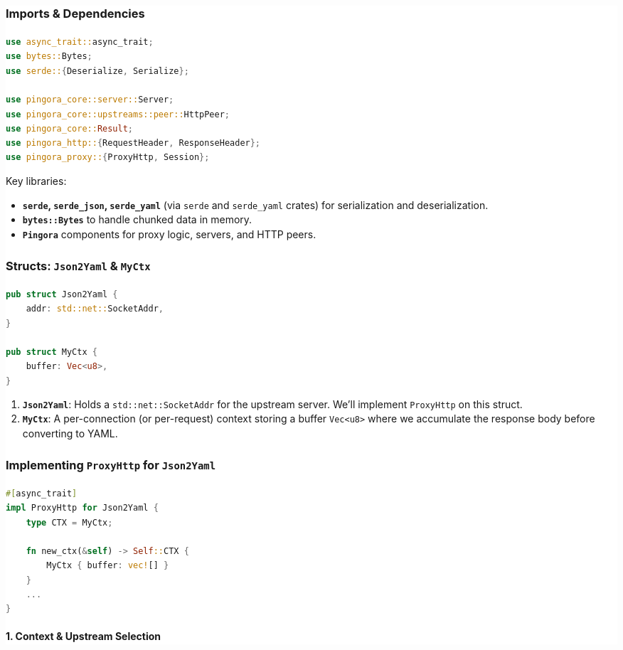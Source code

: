 ### Imports & Dependencies

```rust
use async_trait::async_trait;
use bytes::Bytes;
use serde::{Deserialize, Serialize};

use pingora_core::server::Server;
use pingora_core::upstreams::peer::HttpPeer;
use pingora_core::Result;
use pingora_http::{RequestHeader, ResponseHeader};
use pingora_proxy::{ProxyHttp, Session};
```

Key libraries:

- **`serde`, `serde_json`, `serde_yaml`** (via `serde` and `serde_yaml` crates) for serialization and deserialization.  
- **`bytes::Bytes`** to handle chunked data in memory.  
- **`Pingora`** components for proxy logic, servers, and HTTP peers.

### Structs: `Json2Yaml` & `MyCtx`

```rust
pub struct Json2Yaml {
    addr: std::net::SocketAddr,
}

pub struct MyCtx {
    buffer: Vec<u8>,
}
```

1. **`Json2Yaml`**: Holds a `std::net::SocketAddr` for the upstream server. We’ll implement `ProxyHttp` on this struct.  
2. **`MyCtx`**: A per-connection (or per-request) context storing a buffer `Vec<u8>` where we accumulate the response body before converting to YAML.

### Implementing `ProxyHttp` for `Json2Yaml`

```rust
#[async_trait]
impl ProxyHttp for Json2Yaml {
    type CTX = MyCtx;

    fn new_ctx(&self) -> Self::CTX {
        MyCtx { buffer: vec![] }
    }
    ...
}
```

#### 1. Context & Upstream Selection
